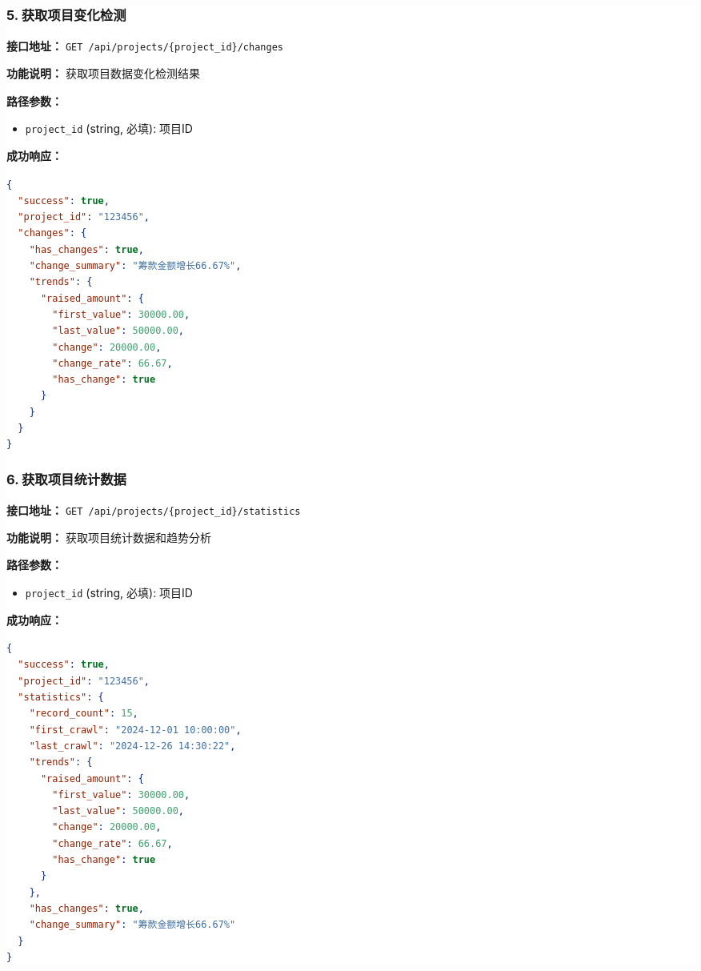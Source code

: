 ### 5. 获取项目变化检测

**接口地址：** `GET /api/projects/{project_id}/changes`

**功能说明：** 获取项目数据变化检测结果

**路径参数：**
- `project_id` (string, 必填): 项目ID

**成功响应：**
```json
{
  "success": true,
  "project_id": "123456",
  "changes": {
    "has_changes": true,
    "change_summary": "筹款金额增长66.67%",
    "trends": {
      "raised_amount": {
        "first_value": 30000.00,
        "last_value": 50000.00,
        "change": 20000.00,
        "change_rate": 66.67,
        "has_change": true
      }
    }
  }
}
```

### 6. 获取项目统计数据

**接口地址：** `GET /api/projects/{project_id}/statistics`

**功能说明：** 获取项目统计数据和趋势分析

**路径参数：**
- `project_id` (string, 必填): 项目ID

**成功响应：**
```json
{
  "success": true,
  "project_id": "123456",
  "statistics": {
    "record_count": 15,
    "first_crawl": "2024-12-01 10:00:00",
    "last_crawl": "2024-12-26 14:30:22",
    "trends": {
      "raised_amount": {
        "first_value": 30000.00,
        "last_value": 50000.00,
        "change": 20000.00,
        "change_rate": 66.67,
        "has_change": true
      }
    },
    "has_changes": true,
    "change_summary": "筹款金额增长66.67%"
  }
}
```
